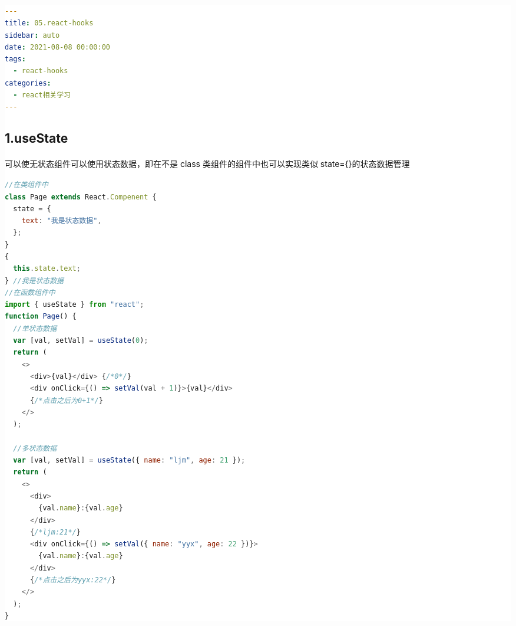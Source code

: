 ```yaml
---
title: 05.react-hooks
sidebar: auto
date: 2021-08-08 00:00:00
tags:
  - react-hooks
categories:
  - react相关学习
---
```




## 1.useState

可以使无状态组件可以使用状态数据，即在不是 class 类组件的组件中也可以实现类似 state={}的状态数据管理

```js
//在类组件中
class Page extends React.Compenent {
  state = {
    text: "我是状态数据",
  };
}
{
  this.state.text;
} //我是状态数据
//在函数组件中
import { useState } from "react";
function Page() {
  //单状态数据
  var [val, setVal] = useState(0);
  return (
    <>
      <div>{val}</div> {/*0*/}
      <div onClick={() => setVal(val + 1)}>{val}</div>
      {/*点击之后为0+1*/}
    </>
  );

  //多状态数据
  var [val, setVal] = useState({ name: "ljm", age: 21 });
  return (
    <>
      <div>
        {val.name}:{val.age}
      </div>
      {/*ljm:21*/}
      <div onClick={() => setVal({ name: "yyx", age: 22 })}>
        {val.name}:{val.age}
      </div>
      {/*点击之后为yyx:22*/}
    </>
  );
}
```
